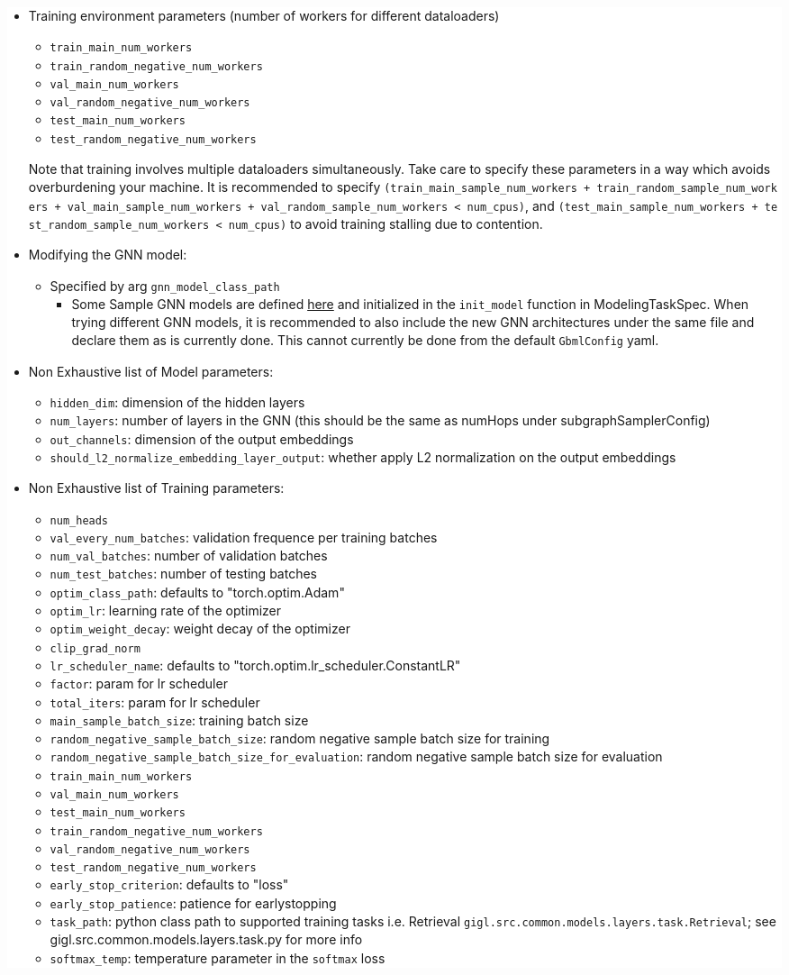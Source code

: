 - Training environment parameters (number of workers for different dataloaders)

  - `train_main_num_workers`
  - `train_random_negative_num_workers`
  - `val_main_num_workers`
  - `val_random_negative_num_workers`
  - `test_main_num_workers`
  - `test_random_negative_num_workers`

  Note that training involves multiple dataloaders simultaneously. Take care to specify these parameters in a way which
  avoids overburdening your machine. It is recommended to specify
  `(train_main_sample_num_workers + train_random_sample_num_workers + val_main_sample_num_workers + val_random_sample_num_workers < num_cpus)`,
  and `(test_main_sample_num_workers + test_random_sample_num_workers < num_cpus)` to avoid training stalling due to
  contention.

- Modifying the GNN model:

  - Specified by arg `gnn_model_class_path`
    - Some Sample GNN models are defined [here](/python/gigl/src/common/models/pyg/homogeneous.py) and initialized in
      the `init_model` function in ModelingTaskSpec. When trying different GNN models, it is recommended to also include
      the new GNN architectures under the same file and declare them as is currently done. This cannot currently be done
      from the default `GbmlConfig` yaml.

- Non Exhaustive list of Model parameters:

  - `hidden_dim`: dimension of the hidden layers
  - `num_layers`: number of layers in the GNN (this should be the same as numHops under subgraphSamplerConfig)
  - `out_channels`: dimension of the output embeddings
  - `should_l2_normalize_embedding_layer_output`: whether apply L2 normalization on the output embeddings

- Non Exhaustive list of Training parameters:

  - `num_heads`
  - `val_every_num_batches`: validation frequence per training batches
  - `num_val_batches`: number of validation batches
  - `num_test_batches`: number of testing batches
  - `optim_class_path`: defaults to "torch.optim.Adam"
  - `optim_lr`: learning rate of the optimizer
  - `optim_weight_decay`: weight decay of the optimizer
  - `clip_grad_norm`
  - `lr_scheduler_name`: defaults to "torch.optim.lr_scheduler.ConstantLR"
  - `factor`: param for lr scheduler
  - `total_iters`: param for lr scheduler
  - `main_sample_batch_size`: training batch size
  - `random_negative_sample_batch_size`: random negative sample batch size for training
  - `random_negative_sample_batch_size_for_evaluation`: random negative sample batch size for evaluation
  - `train_main_num_workers`
  - `val_main_num_workers`
  - `test_main_num_workers`
  - `train_random_negative_num_workers`
  - `val_random_negative_num_workers`
  - `test_random_negative_num_workers`
  - `early_stop_criterion`: defaults to "loss"
  - `early_stop_patience`: patience for earlystopping
  - `task_path`: python class path to supported training tasks i.e. Retrieval
    `gigl.src.common.models.layers.task.Retrieval`; see gigl.src.common.models.layers.task.py for more info
  - `softmax_temp`: temperature parameter in the `softmax` loss